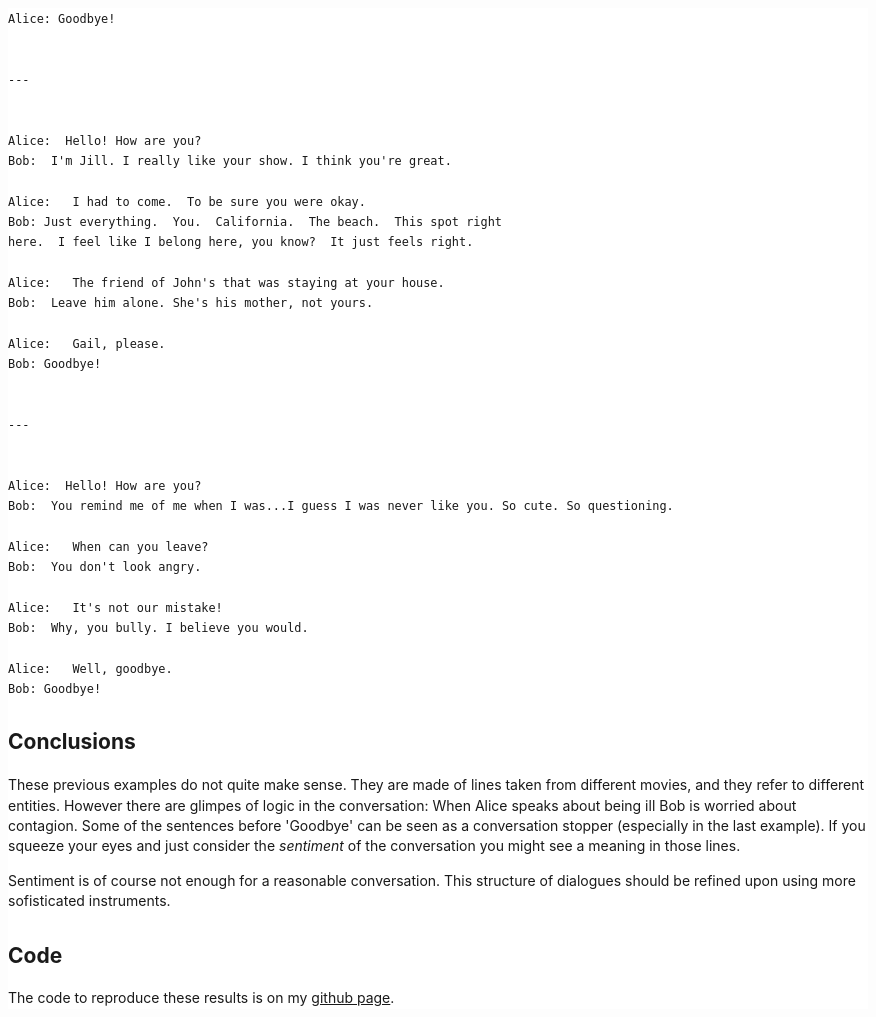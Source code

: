 ```txt
Alice: Goodbye!


---


Alice:  Hello! How are you?
Bob:  I'm Jill. I really like your show. I think you're great.

Alice:   I had to come.  To be sure you were okay.
Bob: Just everything.  You.  California.  The beach.  This spot right
here.  I feel like I belong here, you know?  It just feels right.

Alice:   The friend of John's that was staying at your house.
Bob:  Leave him alone. She's his mother, not yours.

Alice:   Gail, please.
Bob: Goodbye!


---


Alice:  Hello! How are you?
Bob:  You remind me of me when I was...I guess I was never like you. So cute. So questioning.

Alice:   When can you leave?
Bob:  You don't look angry.

Alice:   It's not our mistake!
Bob:  Why, you bully. I believe you would.

Alice:   Well, goodbye.
Bob: Goodbye!
```


Conclusions
-----------

These previous examples do not quite make sense. They are made of
lines taken from different movies, and they refer to different
entities. However there are glimpes of logic in the conversation: When
Alice speaks about being ill Bob is worried about contagion. Some of
the sentences before 'Goodbye' can be seen as a conversation stopper
(especially in the last example). If you squeeze your eyes and just
consider the _sentiment_ of the conversation you might see a meaning
in those lines.

Sentiment is of course not enough for a reasonable conversation. This
structure of dialogues should be refined upon using more sofisticated
instruments.


Code
----

The code to reproduce these results is on my [github
page](https://github.com/fractalego/chatbots-dialogues-test).